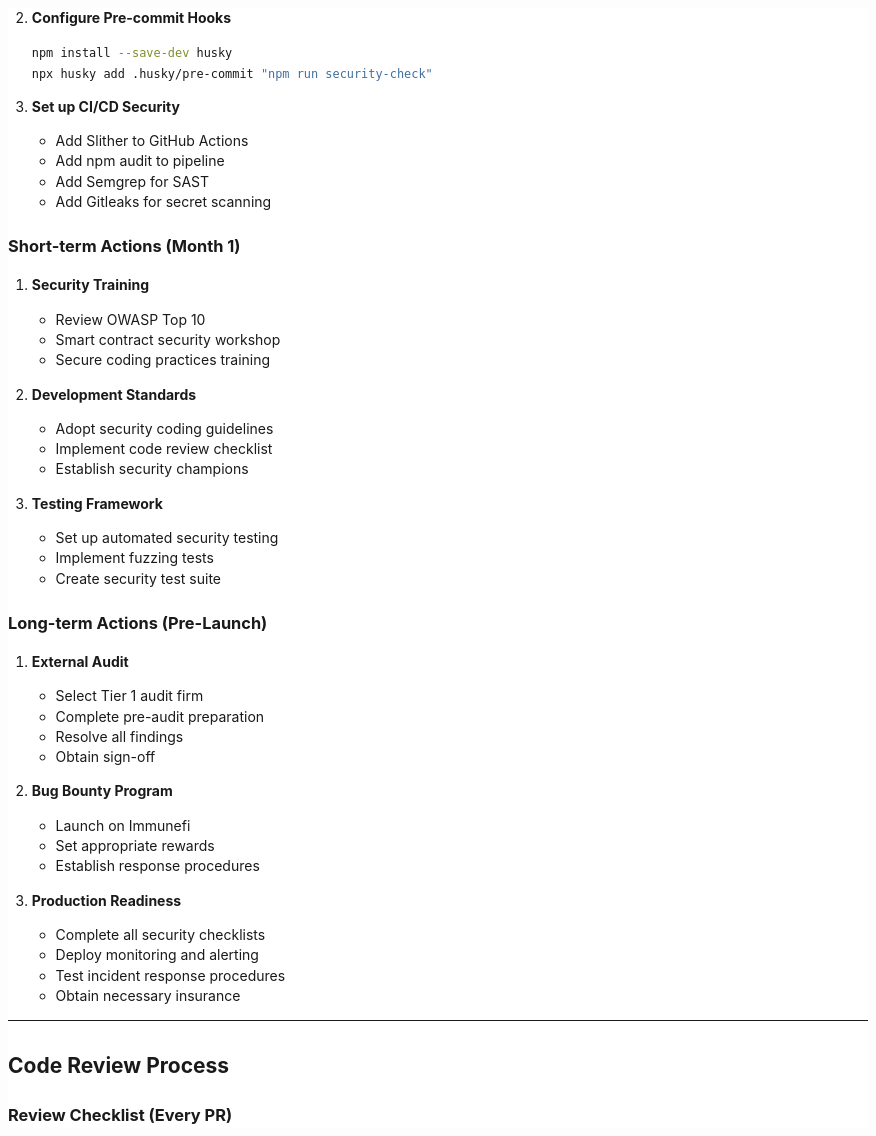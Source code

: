 2. **Configure Pre-commit Hooks**
   ```bash
   npm install --save-dev husky
   npx husky add .husky/pre-commit "npm run security-check"
   ```

3. **Set up CI/CD Security**
   - Add Slither to GitHub Actions
   - Add npm audit to pipeline
   - Add Semgrep for SAST
   - Add Gitleaks for secret scanning

### Short-term Actions (Month 1)

1. **Security Training**
   - Review OWASP Top 10
   - Smart contract security workshop
   - Secure coding practices training

2. **Development Standards**
   - Adopt security coding guidelines
   - Implement code review checklist
   - Establish security champions

3. **Testing Framework**
   - Set up automated security testing
   - Implement fuzzing tests
   - Create security test suite

### Long-term Actions (Pre-Launch)

1. **External Audit**
   - Select Tier 1 audit firm
   - Complete pre-audit preparation
   - Resolve all findings
   - Obtain sign-off

2. **Bug Bounty Program**
   - Launch on Immunefi
   - Set appropriate rewards
   - Establish response procedures

3. **Production Readiness**
   - Complete all security checklists
   - Deploy monitoring and alerting
   - Test incident response procedures
   - Obtain necessary insurance

---

## Code Review Process

### Review Checklist (Every PR)
